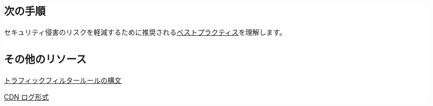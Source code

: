 
## 次の手順

セキュリティ侵害のリスクを軽減するために推奨される[ベストプラクティス](./best-practices.md)を理解します。

## その他のリソース

[トラフィックフィルタールールの構文](https://experienceleague.adobe.com/docs/experience-manager-cloud-service/content/security/traffic-filter-rules-including-waf.html?lang=ja#rules-syntax)

[CDN ログ形式](https://experienceleague.adobe.com/docs/experience-manager-cloud-service/content/security/traffic-filter-rules-including-waf.html?lang=ja#cdn-log-format)

